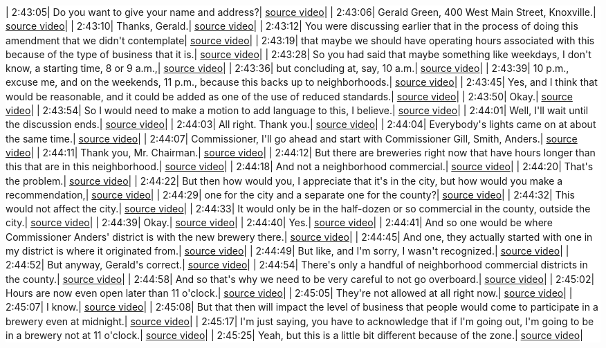 | 2:43:05| Do you want to give your name and address?| [source video](https://archive.org/details/cocomwsr1467191209business?start=9785)|
| 2:43:06| Gerald Green, 400 West Main Street, Knoxville.| [source video](https://archive.org/details/cocomwsr1467191209business?start=9786)|
| 2:43:10| Thanks, Gerald.| [source video](https://archive.org/details/cocomwsr1467191209business?start=9790)|
| 2:43:12| You were discussing earlier that in the process of doing this amendment that we didn't contemplate| [source video](https://archive.org/details/cocomwsr1467191209business?start=9792)|
| 2:43:19| that maybe we should have operating hours associated with this because of the type of business that it is.| [source video](https://archive.org/details/cocomwsr1467191209business?start=9799)|
| 2:43:28| So you had said that maybe something like weekdays, I don't know, a starting time, 8 or 9 a.m.,| [source video](https://archive.org/details/cocomwsr1467191209business?start=9808)|
| 2:43:36| but concluding at, say, 10 a.m.| [source video](https://archive.org/details/cocomwsr1467191209business?start=9816)|
| 2:43:39| 10 p.m., excuse me, and on the weekends, 11 p.m., because this backs up to neighborhoods.| [source video](https://archive.org/details/cocomwsr1467191209business?start=9819)|
| 2:43:45| Yes, and I think that would be reasonable, and it could be added as one of the use of reduced standards.| [source video](https://archive.org/details/cocomwsr1467191209business?start=9825)|
| 2:43:50| Okay.| [source video](https://archive.org/details/cocomwsr1467191209business?start=9830)|
| 2:43:54| So I would need to make a motion to add language to this, I believe.| [source video](https://archive.org/details/cocomwsr1467191209business?start=9834)|
| 2:44:01| Well, I'll wait until the discussion ends.| [source video](https://archive.org/details/cocomwsr1467191209business?start=9841)|
| 2:44:03| All right. Thank you.| [source video](https://archive.org/details/cocomwsr1467191209business?start=9843)|
| 2:44:04| Everybody's lights came on at about the same time.| [source video](https://archive.org/details/cocomwsr1467191209business?start=9844)|
| 2:44:07| Commissioner, I'll go ahead and start with Commissioner Gill, Smith, Anders.| [source video](https://archive.org/details/cocomwsr1467191209business?start=9847)|
| 2:44:11| Thank you, Mr. Chairman.| [source video](https://archive.org/details/cocomwsr1467191209business?start=9851)|
| 2:44:12| But there are breweries right now that have hours longer than this that are in this neighborhood.| [source video](https://archive.org/details/cocomwsr1467191209business?start=9852)|
| 2:44:18| And not a neighborhood commercial.| [source video](https://archive.org/details/cocomwsr1467191209business?start=9858)|
| 2:44:20| That's the problem.| [source video](https://archive.org/details/cocomwsr1467191209business?start=9860)|
| 2:44:22| But then how would you, I appreciate that it's in the city, but how would you make a recommendation,| [source video](https://archive.org/details/cocomwsr1467191209business?start=9862)|
| 2:44:29| one for the city and a separate one for the county?| [source video](https://archive.org/details/cocomwsr1467191209business?start=9869)|
| 2:44:32| This would not affect the city.| [source video](https://archive.org/details/cocomwsr1467191209business?start=9872)|
| 2:44:33| It would only be in the half-dozen or so commercial in the county, outside the city.| [source video](https://archive.org/details/cocomwsr1467191209business?start=9873)|
| 2:44:39| Okay.| [source video](https://archive.org/details/cocomwsr1467191209business?start=9879)|
| 2:44:40| Yes.| [source video](https://archive.org/details/cocomwsr1467191209business?start=9880)|
| 2:44:41| And so one would be where Commissioner Anders' district is with the new brewery there.| [source video](https://archive.org/details/cocomwsr1467191209business?start=9881)|
| 2:44:45| And one, they actually started with one in my district is where it originated from.| [source video](https://archive.org/details/cocomwsr1467191209business?start=9885)|
| 2:44:49| But like, and I'm sorry, I wasn't recognized.| [source video](https://archive.org/details/cocomwsr1467191209business?start=9889)|
| 2:44:52| But anyway, Gerald's correct.| [source video](https://archive.org/details/cocomwsr1467191209business?start=9892)|
| 2:44:54| There's only a handful of neighborhood commercial districts in the county.| [source video](https://archive.org/details/cocomwsr1467191209business?start=9894)|
| 2:44:58| And so that's why we need to be very careful to not go overboard.| [source video](https://archive.org/details/cocomwsr1467191209business?start=9898)|
| 2:45:02| Hours are now even open later than 11 o'clock.| [source video](https://archive.org/details/cocomwsr1467191209business?start=9902)|
| 2:45:05| They're not allowed at all right now.| [source video](https://archive.org/details/cocomwsr1467191209business?start=9905)|
| 2:45:07| I know.| [source video](https://archive.org/details/cocomwsr1467191209business?start=9907)|
| 2:45:08| But that then will impact the level of business that people would come to participate in a brewery even at midnight.| [source video](https://archive.org/details/cocomwsr1467191209business?start=9908)|
| 2:45:17| I'm just saying, you have to acknowledge that if I'm going out, I'm going to be in a brewery not at 11 o'clock.| [source video](https://archive.org/details/cocomwsr1467191209business?start=9917)|
| 2:45:25| Yeah, but this is a little bit different because of the zone.| [source video](https://archive.org/details/cocomwsr1467191209business?start=9925)|